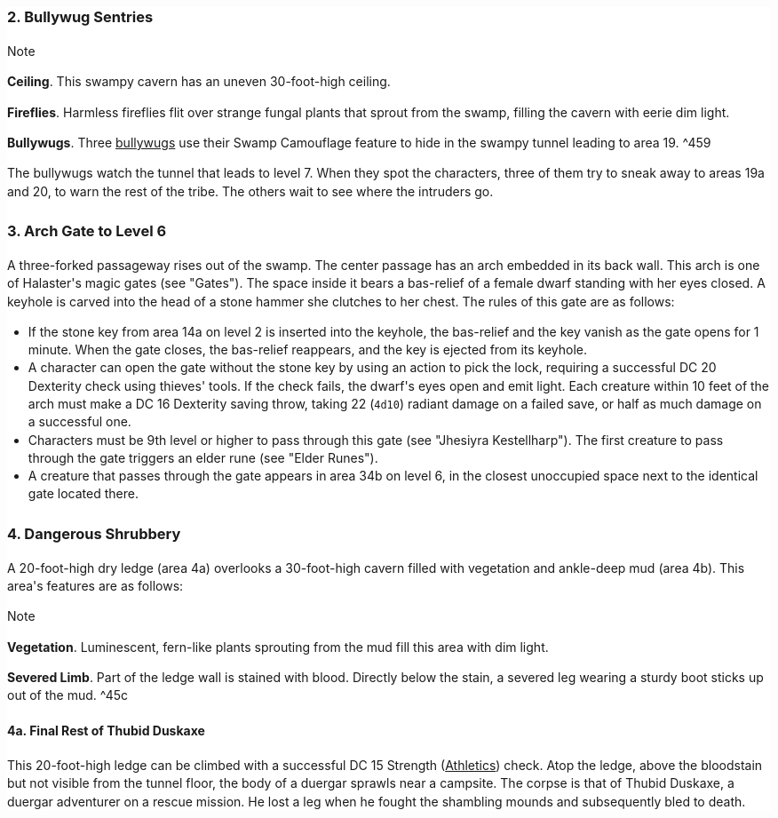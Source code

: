 ### 2. Bullywug Sentries

> [!note] 
> 
> **Ceiling**. This swampy cavern has an uneven 30-foot-high ceiling.
> 
> **Fireflies**. Harmless fireflies flit over strange fungal plants that sprout from the swamp, filling the cavern with eerie dim light.
> 
> **Bullywugs**. Three [bullywugs](Mechanics/bestiary/humanoid/bullywug.md) use their Swamp Camouflage feature to hide in the swampy tunnel leading to area 19.
^459

The bullywugs watch the tunnel that leads to level 7. When they spot the characters, three of them try to sneak away to areas 19a and 20, to warn the rest of the tribe. The others wait to see where the intruders go.

### 3. Arch Gate to Level 6

A three-forked passageway rises out of the swamp. The center passage has an arch embedded in its back wall. This arch is one of Halaster's magic gates (see "Gates"). The space inside it bears a bas-relief of a female dwarf standing with her eyes closed. A keyhole is carved into the head of a stone hammer she clutches to her chest. The rules of this gate are as follows:

- If the stone key from area 14a on level 2 is inserted into the keyhole, the bas-relief and the key vanish as the gate opens for 1 minute. When the gate closes, the bas-relief reappears, and the key is ejected from its keyhole.  
- A character can open the gate without the stone key by using an action to pick the lock, requiring a successful DC 20 Dexterity check using thieves' tools. If the check fails, the dwarf's eyes open and emit light. Each creature within 10 feet of the arch must make a DC 16 Dexterity saving throw, taking 22 (`4d10`) radiant damage on a failed save, or half as much damage on a successful one.  
- Characters must be 9th level or higher to pass through this gate (see "Jhesiyra Kestellharp"). The first creature to pass through the gate triggers an elder rune (see "Elder Runes").  
- A creature that passes through the gate appears in area 34b on level 6, in the closest unoccupied space next to the identical gate located there.  

### 4. Dangerous Shrubbery

A 20-foot-high dry ledge (area 4a) overlooks a 30-foot-high cavern filled with vegetation and ankle-deep mud (area 4b). This area's features are as follows:

> [!note] 
> 
> **Vegetation**. Luminescent, fern-like plants sprouting from the mud fill this area with dim light.
> 
> **Severed Limb**. Part of the ledge wall is stained with blood. Directly below the stain, a severed leg wearing a sturdy boot sticks up out of the mud.
^45c

#### 4a. Final Rest of Thubid Duskaxe

This 20-foot-high ledge can be climbed with a successful DC 15 Strength ([Athletics](Mechanics/Rules/skills.md#Athletics)) check. Atop the ledge, above the bloodstain but not visible from the tunnel floor, the body of a duergar sprawls near a campsite. The corpse is that of Thubid Duskaxe, a duergar adventurer on a rescue mission. He lost a leg when he fought the shambling mounds and subsequently bled to death.
